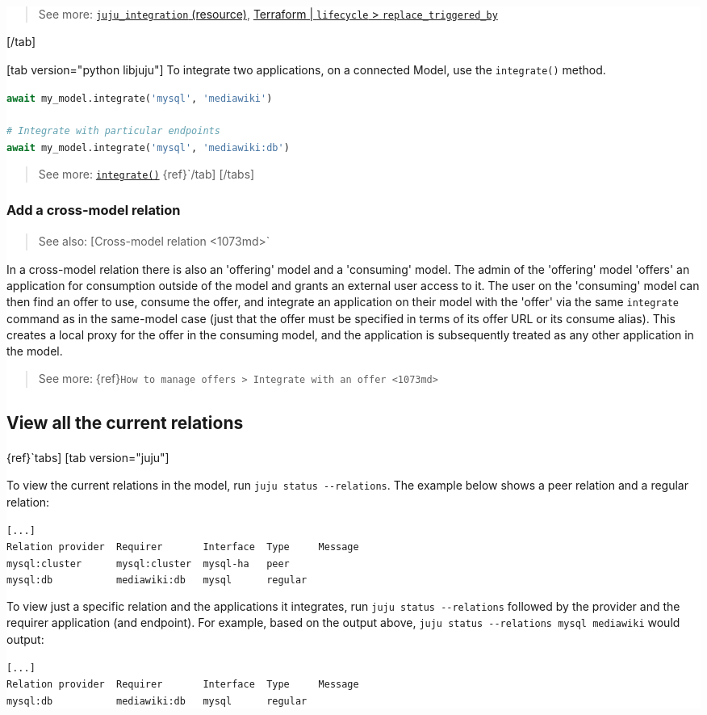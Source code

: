 > See more: [`juju_integration` (resource)](https://registry.terraform.io/providers/juju/juju/latest/docs/resources/integration), [Terraform | `lifecycle` > `replace_triggered_by`](https://developer.hashicorp.com/terraform/language/meta-arguments/lifecycle#replace_triggered_by)

[/tab]

[tab version="python libjuju"]
To integrate two applications, on a connected Model, use the `integrate()` method.

```python
await my_model.integrate('mysql', 'mediawiki')

# Integrate with particular endpoints
await my_model.integrate('mysql', 'mediawiki:db')
```

> See more: [`integrate()`](https://pythonlibjuju.readthedocs.io/en/latest/api/juju.model.html#juju.model.Model.integrate)
{ref}`/tab]
[/tabs]


### Add a cross-model relation
> See also: [Cross-model relation <1073md>`


In a cross-model relation there is also an 'offering' model and a 'consuming' model. The admin of the 'offering' model 'offers' an application for consumption outside of the model and grants an external user access to it. The user on the 'consuming' model can then find an offer to use, consume the offer, and integrate an application on their model with the 'offer' via the same `integrate` command as in the same-model case (just that the offer must be specified in terms of its offer URL or its consume alias). This creates a local proxy for the offer in the consuming model, and the application is subsequently treated as any other application in the model.

> See more: {ref}`How to manage offers > Integrate with an offer <1073md>`

## View all the current relations

{ref}`tabs]
[tab version="juju"]

To view the current relations in the model, run `juju status --relations`. The example below shows a peer relation and a regular relation:

```text
[...]
Relation provider  Requirer       Interface  Type     Message
mysql:cluster      mysql:cluster  mysql-ha   peer     
mysql:db           mediawiki:db   mysql      regular
```

To view just a specific relation and the applications it integrates,  run `juju status --relations` followed by the provider and the requirer application (and endpoint). For example, based on the output above, `juju status --relations mysql mediawiki` would output: 

```text
[...]
Relation provider  Requirer       Interface  Type     Message  
mysql:db           mediawiki:db   mysql      regular
```
